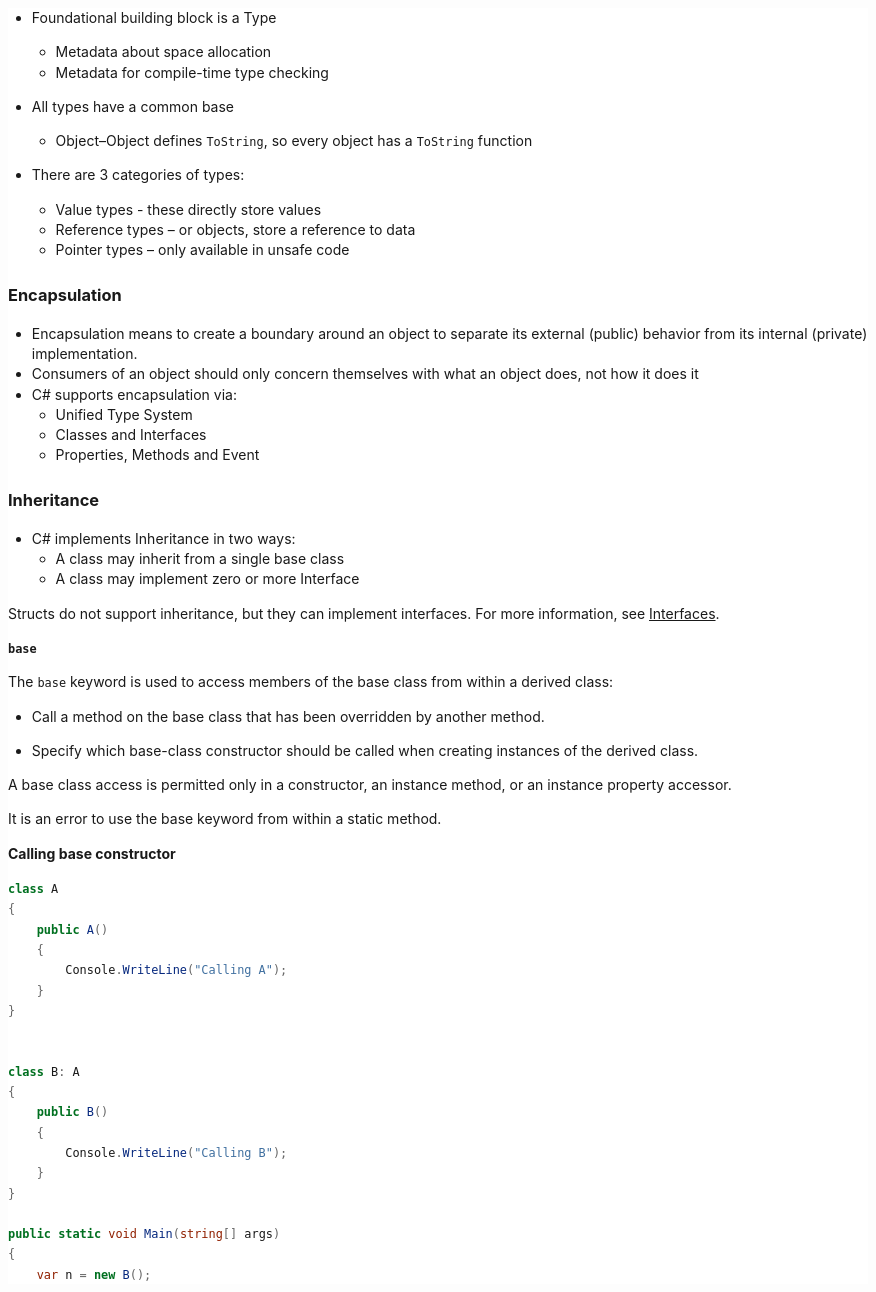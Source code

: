 - Foundational building block is a Type
  - Metadata about space allocation
  - Metadata for compile-time type checking

- All types have a common base 
  - Object–Object defines `ToString`, so every object has a `ToString` function
  
- There are 3 categories of types:
  - Value types - these directly store values
  - Reference types – or objects, store a reference to data
  - Pointer types – only available in unsafe code

### Encapsulation

- Encapsulation means to create a boundary around an object to separate its external (public) behavior from its internal (private) implementation. 
- Consumers of an object should only concern themselves with what an object does, not how it does it
- C# supports encapsulation via:
  - Unified Type System
  - Classes and Interfaces
  - Properties, Methods and Event
  
### Inheritance

- C# implements Inheritance in two ways:
  - A class may inherit from a single base class
  - A class may implement zero or more Interface
  
Structs do not support inheritance, but they can implement interfaces. For more information, see [Interfaces](https://docs.microsoft.com/en-us/dotnet/csharp/programming-guide/interfaces/index).

**`base`**

The `base` keyword is used to access members of the base class from within a derived class:

  - Call a method on the base class that has been overridden by another method.

  - Specify which base-class constructor should be called when creating instances of the derived class.

A base class access is permitted only in a constructor, an instance method, or an instance property accessor.

It is an error to use the base keyword from within a static method.

**Calling base constructor**

```c#
class A
{
    public A()
    {
        Console.WriteLine("Calling A");
    }
}


class B: A
{
    public B()
    {
        Console.WriteLine("Calling B");
    }
}

public static void Main(string[] args)
{
    var n = new B();
```